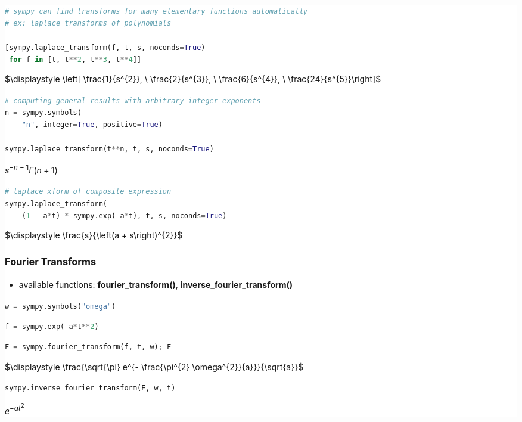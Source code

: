 
```python
# sympy can find transforms for many elementary functions automatically
# ex: laplace transforms of polynomials

[sympy.laplace_transform(f, t, s, noconds=True) 
 for f in [t, t**2, t**3, t**4]]
```




$\displaystyle \left[ \frac{1}{s^{2}}, \  \frac{2}{s^{3}}, \  \frac{6}{s^{4}}, \  \frac{24}{s^{5}}\right]$




```python
# computing general results with arbitrary integer exponents
n = sympy.symbols(
    "n", integer=True, positive=True)

sympy.laplace_transform(t**n, t, s, noconds=True)
```




$\displaystyle s^{- n - 1} \Gamma\left(n + 1\right)$




```python
# laplace xform of composite expression
sympy.laplace_transform(
    (1 - a*t) * sympy.exp(-a*t), t, s, noconds=True)
```




$\displaystyle \frac{s}{\left(a + s\right)^{2}}$



### Fourier Transforms
* available functions: __fourier_transform()__, __inverse_fourier_transform()__


```python
w = sympy.symbols("omega")
```


```python
f = sympy.exp(-a*t**2)
```


```python
F = sympy.fourier_transform(f, t, w); F
```




$\displaystyle \frac{\sqrt{\pi} e^{- \frac{\pi^{2} \omega^{2}}{a}}}{\sqrt{a}}$




```python
sympy.inverse_fourier_transform(F, w, t)
```




$\displaystyle e^{- a t^{2}}$


